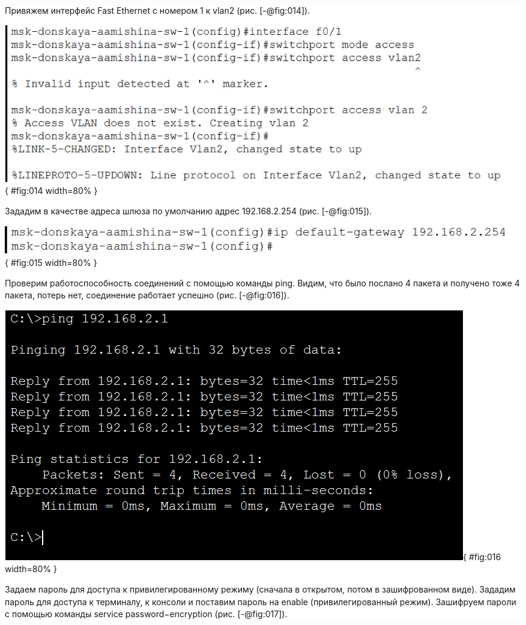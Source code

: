 Привяжем интерфейс Fast Ethernet с номером 1 к vlan2 (рис. [-@fig:014]).

![Привязка интерфейса Fast Ethernet с номером 1 к vlan2](image/14.png){ #fig:014 width=80% }

Зададим в качестве адреса шлюза по умолчанию адрес 192.168.2.254 (рис. [-@fig:015]).

![Задание в качестве адреса шлюза адрес 192.168.2.254](image/15.png){ #fig:015 width=80% }

Проверим работоспособность соединений с помощью команды ping. Видим, что было послано 4 пакета и получено тоже 4 пакета, потерь нет, соединение работает успешно (рис. [-@fig:016]).

![Проверка соединения с помощью команды ping](image/16.png){ #fig:016 width=80% }

Задаем пароль для доступа к привилегированному режиму (сначала в открытом, потом в зашифрованном виде). Зададим пароль для доступа к терминалу, к консоли и поставим пароль на enable (привилегированный режим). Зашифруем пароли с помощью команды service password−encryption (рис. [-@fig:017]).
